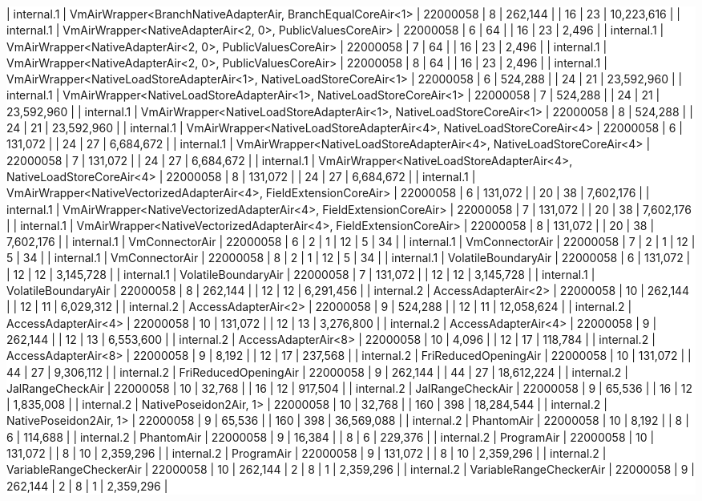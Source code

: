 | internal.1 | VmAirWrapper<BranchNativeAdapterAir, BranchEqualCoreAir<1> | 22000058 | 8 | 262,144 |  | 16 | 23 | 10,223,616 | 
| internal.1 | VmAirWrapper<NativeAdapterAir<2, 0>, PublicValuesCoreAir> | 22000058 | 6 | 64 |  | 16 | 23 | 2,496 | 
| internal.1 | VmAirWrapper<NativeAdapterAir<2, 0>, PublicValuesCoreAir> | 22000058 | 7 | 64 |  | 16 | 23 | 2,496 | 
| internal.1 | VmAirWrapper<NativeAdapterAir<2, 0>, PublicValuesCoreAir> | 22000058 | 8 | 64 |  | 16 | 23 | 2,496 | 
| internal.1 | VmAirWrapper<NativeLoadStoreAdapterAir<1>, NativeLoadStoreCoreAir<1> | 22000058 | 6 | 524,288 |  | 24 | 21 | 23,592,960 | 
| internal.1 | VmAirWrapper<NativeLoadStoreAdapterAir<1>, NativeLoadStoreCoreAir<1> | 22000058 | 7 | 524,288 |  | 24 | 21 | 23,592,960 | 
| internal.1 | VmAirWrapper<NativeLoadStoreAdapterAir<1>, NativeLoadStoreCoreAir<1> | 22000058 | 8 | 524,288 |  | 24 | 21 | 23,592,960 | 
| internal.1 | VmAirWrapper<NativeLoadStoreAdapterAir<4>, NativeLoadStoreCoreAir<4> | 22000058 | 6 | 131,072 |  | 24 | 27 | 6,684,672 | 
| internal.1 | VmAirWrapper<NativeLoadStoreAdapterAir<4>, NativeLoadStoreCoreAir<4> | 22000058 | 7 | 131,072 |  | 24 | 27 | 6,684,672 | 
| internal.1 | VmAirWrapper<NativeLoadStoreAdapterAir<4>, NativeLoadStoreCoreAir<4> | 22000058 | 8 | 131,072 |  | 24 | 27 | 6,684,672 | 
| internal.1 | VmAirWrapper<NativeVectorizedAdapterAir<4>, FieldExtensionCoreAir> | 22000058 | 6 | 131,072 |  | 20 | 38 | 7,602,176 | 
| internal.1 | VmAirWrapper<NativeVectorizedAdapterAir<4>, FieldExtensionCoreAir> | 22000058 | 7 | 131,072 |  | 20 | 38 | 7,602,176 | 
| internal.1 | VmAirWrapper<NativeVectorizedAdapterAir<4>, FieldExtensionCoreAir> | 22000058 | 8 | 131,072 |  | 20 | 38 | 7,602,176 | 
| internal.1 | VmConnectorAir | 22000058 | 6 | 2 | 1 | 12 | 5 | 34 | 
| internal.1 | VmConnectorAir | 22000058 | 7 | 2 | 1 | 12 | 5 | 34 | 
| internal.1 | VmConnectorAir | 22000058 | 8 | 2 | 1 | 12 | 5 | 34 | 
| internal.1 | VolatileBoundaryAir | 22000058 | 6 | 131,072 |  | 12 | 12 | 3,145,728 | 
| internal.1 | VolatileBoundaryAir | 22000058 | 7 | 131,072 |  | 12 | 12 | 3,145,728 | 
| internal.1 | VolatileBoundaryAir | 22000058 | 8 | 262,144 |  | 12 | 12 | 6,291,456 | 
| internal.2 | AccessAdapterAir<2> | 22000058 | 10 | 262,144 |  | 12 | 11 | 6,029,312 | 
| internal.2 | AccessAdapterAir<2> | 22000058 | 9 | 524,288 |  | 12 | 11 | 12,058,624 | 
| internal.2 | AccessAdapterAir<4> | 22000058 | 10 | 131,072 |  | 12 | 13 | 3,276,800 | 
| internal.2 | AccessAdapterAir<4> | 22000058 | 9 | 262,144 |  | 12 | 13 | 6,553,600 | 
| internal.2 | AccessAdapterAir<8> | 22000058 | 10 | 4,096 |  | 12 | 17 | 118,784 | 
| internal.2 | AccessAdapterAir<8> | 22000058 | 9 | 8,192 |  | 12 | 17 | 237,568 | 
| internal.2 | FriReducedOpeningAir | 22000058 | 10 | 131,072 |  | 44 | 27 | 9,306,112 | 
| internal.2 | FriReducedOpeningAir | 22000058 | 9 | 262,144 |  | 44 | 27 | 18,612,224 | 
| internal.2 | JalRangeCheckAir | 22000058 | 10 | 32,768 |  | 16 | 12 | 917,504 | 
| internal.2 | JalRangeCheckAir | 22000058 | 9 | 65,536 |  | 16 | 12 | 1,835,008 | 
| internal.2 | NativePoseidon2Air<BabyBearParameters>, 1> | 22000058 | 10 | 32,768 |  | 160 | 398 | 18,284,544 | 
| internal.2 | NativePoseidon2Air<BabyBearParameters>, 1> | 22000058 | 9 | 65,536 |  | 160 | 398 | 36,569,088 | 
| internal.2 | PhantomAir | 22000058 | 10 | 8,192 |  | 8 | 6 | 114,688 | 
| internal.2 | PhantomAir | 22000058 | 9 | 16,384 |  | 8 | 6 | 229,376 | 
| internal.2 | ProgramAir | 22000058 | 10 | 131,072 |  | 8 | 10 | 2,359,296 | 
| internal.2 | ProgramAir | 22000058 | 9 | 131,072 |  | 8 | 10 | 2,359,296 | 
| internal.2 | VariableRangeCheckerAir | 22000058 | 10 | 262,144 | 2 | 8 | 1 | 2,359,296 | 
| internal.2 | VariableRangeCheckerAir | 22000058 | 9 | 262,144 | 2 | 8 | 1 | 2,359,296 | 
